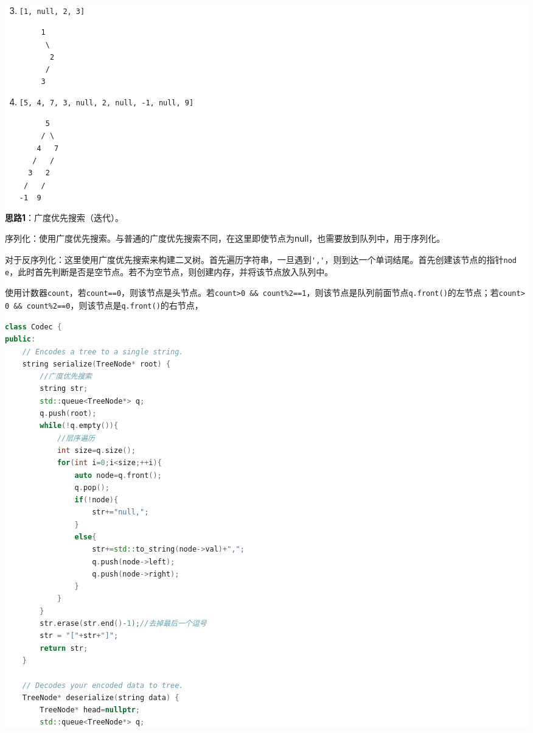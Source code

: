 3. `[1, null, 2, 3]`

   ```
        1
         \
          2
         /
        3
   ```

4. `[5, 4, 7, 3, null, 2, null, -1, null, 9]`

   ```
         5
        / \
       4   7
      /   /
     3   2
    /   /
   -1  9
   ```





**思路1**：广度优先搜索（迭代）。

序列化：使用广度优先搜索。与普通的广度优先搜索不同，在这里即使节点为null，也需要放到队列中，用于序列化。

对于反序列化：这里使用广度优先搜索来构建二叉树。首先遍历字符串，一旦遇到`','`，则到达一个单词结尾。首先创建该节点的指针`node`，此时首先判断是否是空节点。若不为空节点，则创建内存，并将该节点放入队列中。

使用计数器`count`，若`count==0`，则该节点是头节点。若`count>0 && count%2==1`，则该节点是队列前面节点`q.front()`的左节点；若`count>0 && count%2==0`，则该节点是`q.front()`的右节点，

```C++
class Codec {
public:
    // Encodes a tree to a single string.
    string serialize(TreeNode* root) {
        //广度优先搜索
        string str;
        std::queue<TreeNode*> q;
        q.push(root);
        while(!q.empty()){
            //层序遍历
            int size=q.size();
            for(int i=0;i<size;++i){
                auto node=q.front();
                q.pop();
                if(!node){ 
                    str+="null,";
                }
                else{ 
                    str+=std::to_string(node->val)+",";
                    q.push(node->left);
                    q.push(node->right);
                }
            }
        }
        str.erase(str.end()-1);//去掉最后一个逗号
        str = "["+str+"]";
        return str;
    }

    // Decodes your encoded data to tree.
    TreeNode* deserialize(string data) {
        TreeNode* head=nullptr;
        std::queue<TreeNode*> q;
```